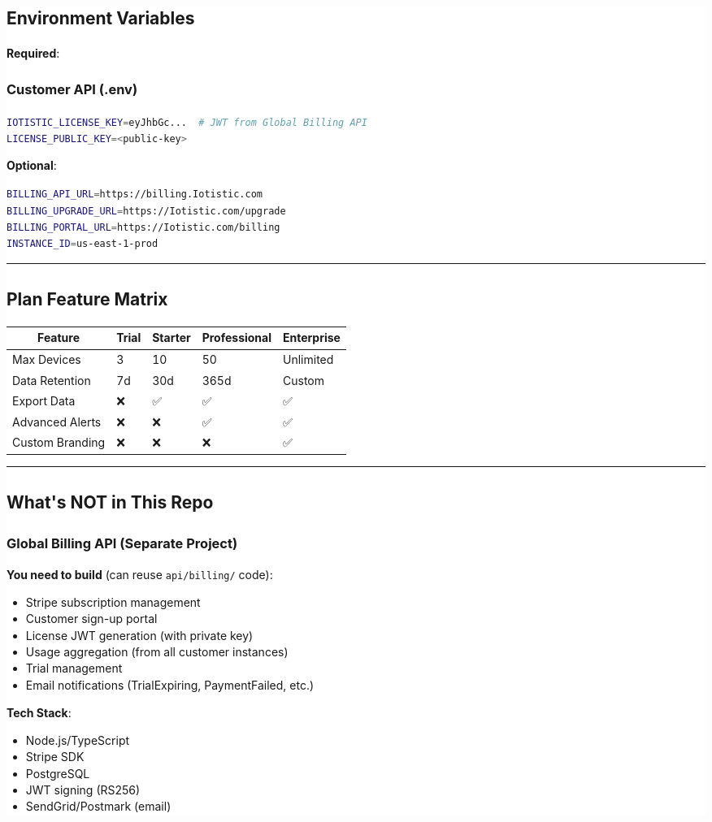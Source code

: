 ## Environment Variables

**Required**:
### Customer API (.env)

```bash
IOTISTIC_LICENSE_KEY=eyJhbGc...  # JWT from Global Billing API
LICENSE_PUBLIC_KEY=<public-key>
```

**Optional**:
```bash
BILLING_API_URL=https://billing.Iotistic.com
BILLING_UPGRADE_URL=https://Iotistic.com/upgrade
BILLING_PORTAL_URL=https://Iotistic.com/billing
INSTANCE_ID=us-east-1-prod
```

---

## Plan Feature Matrix

| Feature | Trial | Starter | Professional | Enterprise |
|---------|-------|---------|--------------|------------|
| Max Devices | 3 | 10 | 50 | Unlimited |
| Data Retention | 7d | 30d | 365d | Custom |
| Export Data | ❌ | ✅ | ✅ | ✅ |
| Advanced Alerts | ❌ | ❌ | ✅ | ✅ |
| Custom Branding | ❌ | ❌ | ❌ | ✅ |

---

## What's NOT in This Repo

### Global Billing API (Separate Project)

**You need to build** (can reuse `api/billing/` code):
- Stripe subscription management
- Customer sign-up portal
- License JWT generation (with private key)
- Usage aggregation (from all customer instances)
- Trial management
- Email notifications (TrialExpiring, PaymentFailed, etc.)

**Tech Stack**:
- Node.js/TypeScript
- Stripe SDK
- PostgreSQL
- JWT signing (RS256)
- SendGrid/Postmark (email)
